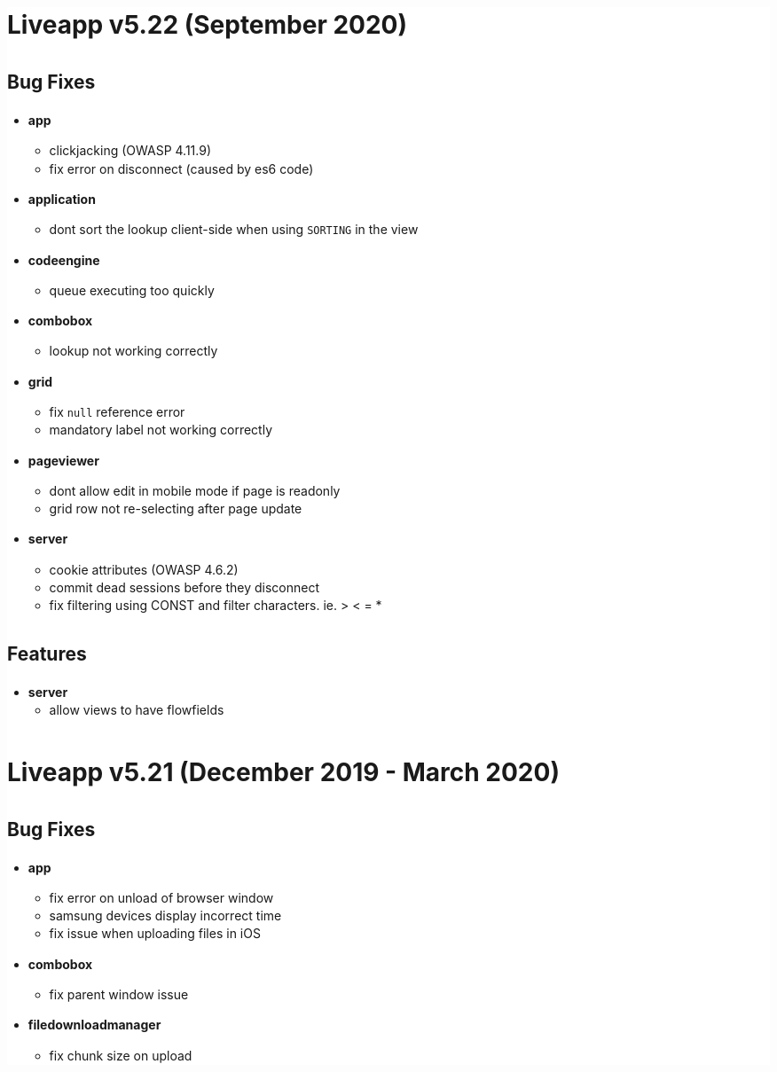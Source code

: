 <a name="5.22"></a>
# Liveapp v5.22 (September 2020)

## Bug Fixes

  - **app**
    - clickjacking (OWASP 4.11.9)
    - fix error on disconnect (caused by es6 code)

  - **application**
    - dont sort the lookup client-side when using `SORTING` in the view

  - **codeengine**
    - queue executing too quickly

  - **combobox**
    - lookup not working correctly

  - **grid**
    - fix `null` reference error
    - mandatory label not working correctly

  - **pageviewer**
    - dont allow edit in mobile mode if page is readonly
    - grid row not re-selecting after page update

  - **server**
    - cookie attributes (OWASP 4.6.2)
    - commit dead sessions before they disconnect
    - fix filtering using CONST and filter characters. ie. > < = *

## Features
  
  - **server**
    - allow views to have flowfields


<a name="5.21"></a>
# Liveapp v5.21 (December 2019 - March 2020)

## Bug Fixes

  - **app**
    - fix error on unload of browser window
    - samsung devices display incorrect time
    - fix issue when uploading files in iOS

  - **combobox**
    - fix parent window issue

  - **filedownloadmanager**
    - fix chunk size on upload
